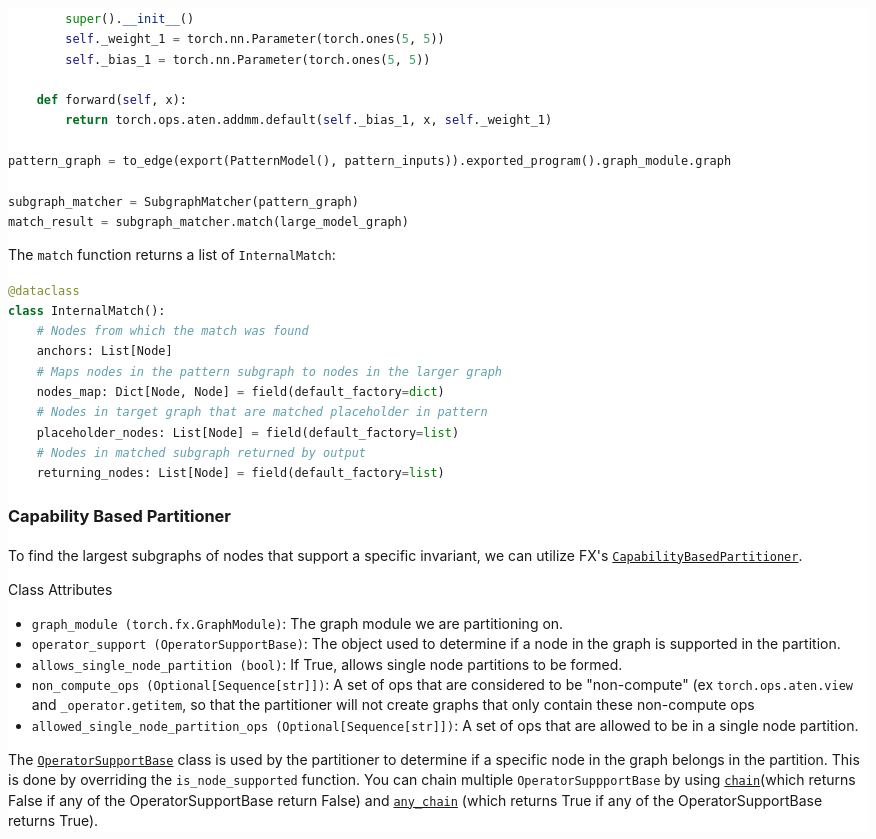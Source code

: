 ```python
        super().__init__()
        self._weight_1 = torch.nn.Parameter(torch.ones(5, 5))
        self._bias_1 = torch.nn.Parameter(torch.ones(5, 5))

    def forward(self, x):
        return torch.ops.aten.addmm.default(self._bias_1, x, self._weight_1)

pattern_graph = to_edge(export(PatternModel(), pattern_inputs)).exported_program().graph_module.graph

subgraph_matcher = SubgraphMatcher(pattern_graph)
match_result = subgraph_matcher.match(large_model_graph)
```

The `match` function returns a list of `InternalMatch`:

```python
@dataclass
class InternalMatch():
    # Nodes from which the match was found
    anchors: List[Node]
    # Maps nodes in the pattern subgraph to nodes in the larger graph
    nodes_map: Dict[Node, Node] = field(default_factory=dict)
    # Nodes in target graph that are matched placeholder in pattern
    placeholder_nodes: List[Node] = field(default_factory=list)
    # Nodes in matched subgraph returned by output
    returning_nodes: List[Node] = field(default_factory=list)
```

### Capability Based Partitioner

To find the largest subgraphs of nodes that support a specific invariant, we can
utilize FX's
[`CapabilityBasedPartitioner`](https://github.com/pytorch/pytorch/blob/8597d37536ef11bdf6b0a539ab79af876e1c92f6/torch/fx/passes/infra/partitioner.py#L34C1-L34C1).

Class Attributes

* `graph_module (torch.fx.GraphModule)`: The graph module we are partitioning on.
* `operator_support (OperatorSupportBase)`: The object used to determine if a
   node in the graph is supported in the partition.
* `allows_single_node_partition (bool)`: If True, allows single node
   partitions to be formed.
* `non_compute_ops (Optional[Sequence[str]])`: A set of ops that are
   considered to be "non-compute" (ex `torch.ops.aten.view` and
   `_operator.getitem`, so that the partitioner will not create graphs that only
   contain these non-compute ops
* `allowed_single_node_partition_ops (Optional[Sequence[str]])`: A set of ops
   that are allowed to be in a single node partition.

The
[`OperatorSupportBase`](https://github.com/pytorch/pytorch/blob/8597d37536ef11bdf6b0a539ab79af876e1c92f6/torch/fx/passes/operator_support.py#L28)
class is used by
the partitioner to determine if a specific node in the graph belongs in the
partition. This is done by overriding the `is_node_supported` function. You can
chain multiple `OperatorSuppportBase` by using
[`chain`](https://github.com/pytorch/pytorch/blob/8597d37536ef11bdf6b0a539ab79af876e1c92f6/torch/fx/passes/operator_support.py#L150)(which
returns False if any of the OperatorSupportBase return False) and
[`any_chain`](https://github.com/pytorch/pytorch/blob/8597d37536ef11bdf6b0a539ab79af876e1c92f6/torch/fx/passes/operator_support.py#L164)
(which returns True if any of the OperatorSupportBase returns True).
